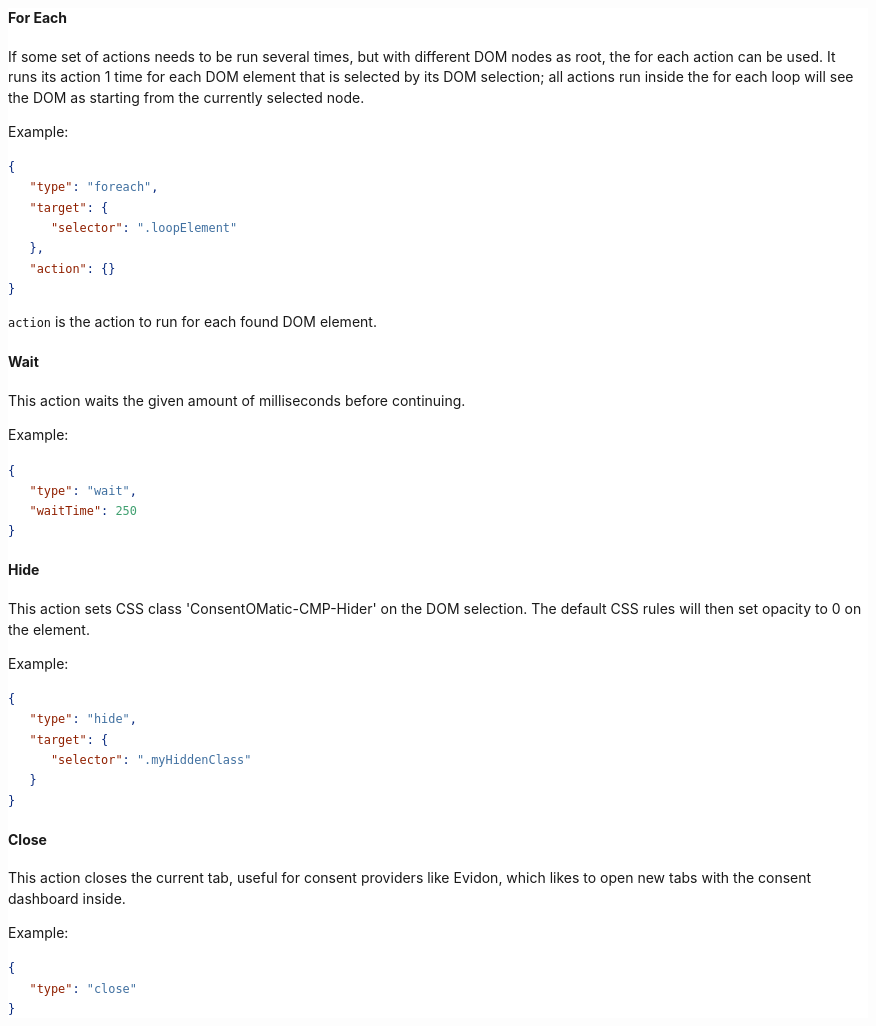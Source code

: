 #### For Each

If some set of actions needs to be run several times, but with different DOM nodes as root, the for each action can be used. It runs its action 1 time for each DOM element that is selected by its DOM selection; all actions run inside the for each loop will see the DOM as starting from the currently selected node.

Example:

```json
{
   "type": "foreach",
   "target": {
      "selector": ".loopElement"
   },
   "action": {}
}
```

`action` is the action to run for each found DOM element.

#### Wait

This action waits the given amount of milliseconds before continuing.

Example:

```json
{
   "type": "wait",
   "waitTime": 250
}
```

#### Hide

This action sets CSS class 'ConsentOMatic-CMP-Hider' on the DOM selection. The default CSS rules will then set opacity to 0 on the element.

Example:

```json
{
   "type": "hide",
   "target": {
      "selector": ".myHiddenClass"
   }
}
```

#### Close

This action closes the current tab, useful for consent providers like Evidon, which likes to open new tabs with the consent dashboard inside.

Example:

```json
{
   "type": "close"
}
```
